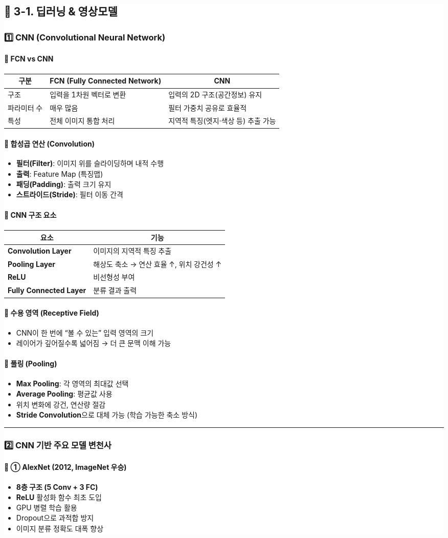 ## 🎥 **3-1. 딥러닝 & 영상모델**

### 1️⃣ **CNN (Convolutional Neural Network)**

#### 🔹 FCN vs CNN

| 구분     | FCN (Fully Connected Network) | CNN                   |
| ------ | ----------------------------- | --------------------- |
| 구조     | 입력을 1차원 벡터로 변환                | 입력의 2D 구조(공간정보) 유지    |
| 파라미터 수 | 매우 많음                         | 필터 가중치 공유로 효율적        |
| 특성     | 전체 이미지 통합 처리                  | 지역적 특징(엣지·색상 등) 추출 가능 |

#### 🔹 합성곱 연산 (Convolution)

* **필터(Filter)**: 이미지 위를 슬라이딩하며 내적 수행
* **출력**: Feature Map (특징맵)
* **패딩(Padding)**: 출력 크기 유지
* **스트라이드(Stride)**: 필터 이동 간격

#### 🔹 CNN 구조 요소

| 요소                        | 기능                         |
| ------------------------- | -------------------------- |
| **Convolution Layer**     | 이미지의 지역적 특징 추출             |
| **Pooling Layer**         | 해상도 축소 → 연산 효율 ↑, 위치 강건성 ↑ |
| **ReLU**                  | 비선형성 부여                    |
| **Fully Connected Layer** | 분류 결과 출력                   |

#### 🔹 수용 영역 (Receptive Field)

* CNN이 한 번에 “볼 수 있는” 입력 영역의 크기
* 레이어가 깊어질수록 넓어짐 → 더 큰 문맥 이해 가능

#### 🔹 풀링 (Pooling)

* **Max Pooling**: 각 영역의 최대값 선택
* **Average Pooling**: 평균값 사용
* 위치 변화에 강건, 연산량 절감
* **Stride Convolution**으로 대체 가능 (학습 가능한 축소 방식)

---

### 2️⃣ **CNN 기반 주요 모델 변천사**

#### 📘 ① **AlexNet (2012, ImageNet 우승)**

* **8층 구조 (5 Conv + 3 FC)**
* **ReLU** 활성화 함수 최초 도입
* GPU 병렬 학습 활용
* Dropout으로 과적합 방지
* 이미지 분류 정확도 대폭 향상
